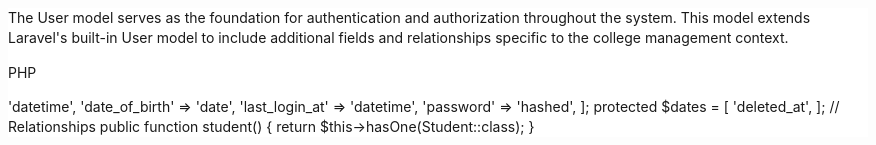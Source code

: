 The User model serves as the foundation for authentication and authorization throughout the system. This model extends Laravel's built-in User model to include additional fields and relationships specific to the college management context.

PHP


<?php

namespace App\Models;

use Illuminate\Database\Eloquent\Factories\HasFactory;
use Illuminate\Database\Eloquent\SoftDeletes;
use Illuminate\Foundation\Auth\User as Authenticatable;
use Illuminate\Notifications\Notifiable;
use Laravel\Sanctum\HasApiTokens;

class User extends Authenticatable
{
    use HasApiTokens, HasFactory, Notifiable, SoftDeletes;

    protected $fillable = [
        'username',
        'email',
        'password',
        'role',
        'status',
        'first_name',
        'last_name',
        'phone',
        'address',
        'date_of_birth',
        'gender',
        'profile_photo',
    ];

    protected $hidden = [
        'password',
        'remember_token',
    ];

    protected $casts = [
        'email_verified_at' => 'datetime',
        'date_of_birth' => 'date',
        'last_login_at' => 'datetime',
        'password' => 'hashed',
    ];

    protected $dates = [
        'deleted_at',
    ];

    // Relationships
    public function student()
    {
        return $this->hasOne(Student::class);
    }
